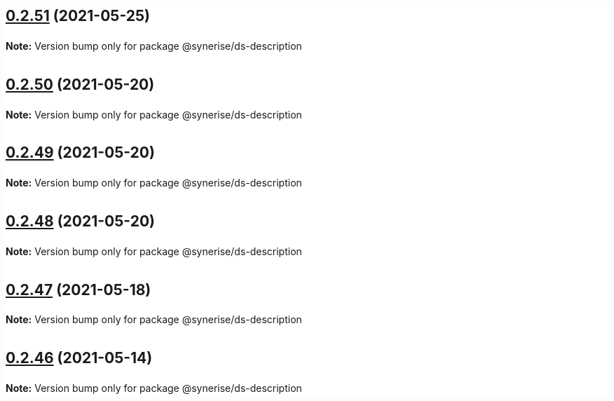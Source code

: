 



## [0.2.51](https://github.com/Synerise/synerise-design/compare/@synerise/ds-description@0.2.50...@synerise/ds-description@0.2.51) (2021-05-25)

**Note:** Version bump only for package @synerise/ds-description





## [0.2.50](https://github.com/Synerise/synerise-design/compare/@synerise/ds-description@0.2.49...@synerise/ds-description@0.2.50) (2021-05-20)

**Note:** Version bump only for package @synerise/ds-description





## [0.2.49](https://github.com/Synerise/synerise-design/compare/@synerise/ds-description@0.2.48...@synerise/ds-description@0.2.49) (2021-05-20)

**Note:** Version bump only for package @synerise/ds-description





## [0.2.48](https://github.com/Synerise/synerise-design/compare/@synerise/ds-description@0.2.47...@synerise/ds-description@0.2.48) (2021-05-20)

**Note:** Version bump only for package @synerise/ds-description





## [0.2.47](https://github.com/Synerise/synerise-design/compare/@synerise/ds-description@0.2.46...@synerise/ds-description@0.2.47) (2021-05-18)

**Note:** Version bump only for package @synerise/ds-description





## [0.2.46](https://github.com/Synerise/synerise-design/compare/@synerise/ds-description@0.2.45...@synerise/ds-description@0.2.46) (2021-05-14)

**Note:** Version bump only for package @synerise/ds-description

